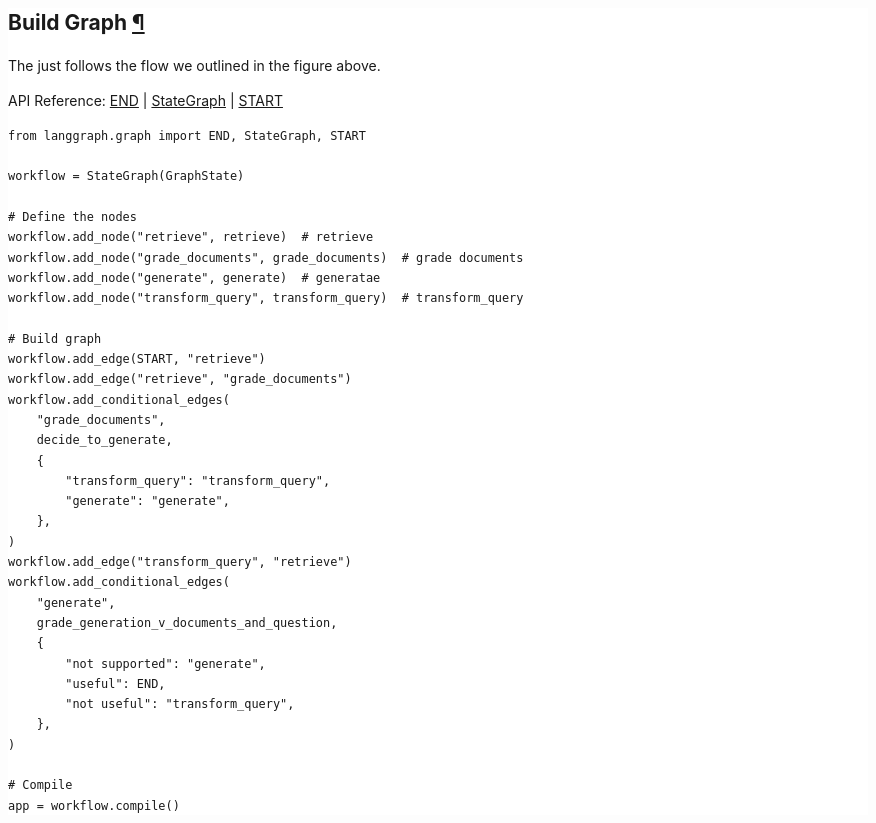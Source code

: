 ```md-code__content

```

## Build Graph [¶](https://langchain-ai.github.io/langgraph/tutorials/rag/langgraph_self_rag/\#build-graph "Permanent link")

The just follows the flow we outlined in the figure above.

API Reference: [END](https://langchain-ai.github.io/langgraph/reference/constants/#langgraph.constants.END) \| [StateGraph](https://langchain-ai.github.io/langgraph/reference/graphs/#langgraph.graph.state.StateGraph) \| [START](https://langchain-ai.github.io/langgraph/reference/constants/#langgraph.constants.START)

```md-code__content
from langgraph.graph import END, StateGraph, START

workflow = StateGraph(GraphState)

# Define the nodes
workflow.add_node("retrieve", retrieve)  # retrieve
workflow.add_node("grade_documents", grade_documents)  # grade documents
workflow.add_node("generate", generate)  # generatae
workflow.add_node("transform_query", transform_query)  # transform_query

# Build graph
workflow.add_edge(START, "retrieve")
workflow.add_edge("retrieve", "grade_documents")
workflow.add_conditional_edges(
    "grade_documents",
    decide_to_generate,
    {
        "transform_query": "transform_query",
        "generate": "generate",
    },
)
workflow.add_edge("transform_query", "retrieve")
workflow.add_conditional_edges(
    "generate",
    grade_generation_v_documents_and_question,
    {
        "not supported": "generate",
        "useful": END,
        "not useful": "transform_query",
    },
)

# Compile
app = workflow.compile()

```
